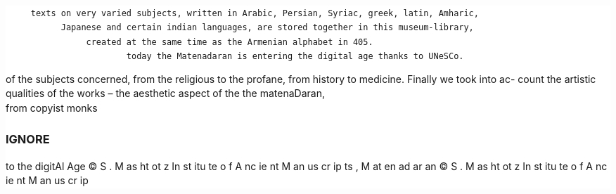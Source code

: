          texts on very varied subjects, written in Arabic, Persian, Syriac, greek, latin, Amharic,
               Japanese and certain indian languages, are stored together in this museum-library, 
                    created at the same time as the Armenian alphabet in 405. 
                            today the Matenadaran is entering the digital age thanks to UNeSCo.
of the subjects concerned, from the 
religious to the profane, from history 
to medicine. Finally we took into ac-
count the artistic qualities of the 
works – the aesthetic aspect of the 
the matenaDaran,  
from copyist monks  

### IGNORE

to the digitAl Age
©
 S
. M
as
ht
ot
z 
In
st
itu
te
 o
f A
nc
ie
nt
 M
an
us
cr
ip
ts
, M
at
en
ad
ar
an
©
 S
. M
as
ht
ot
z 
In
st
itu
te
 o
f A
nc
ie
nt
 M
an
us
cr
ip